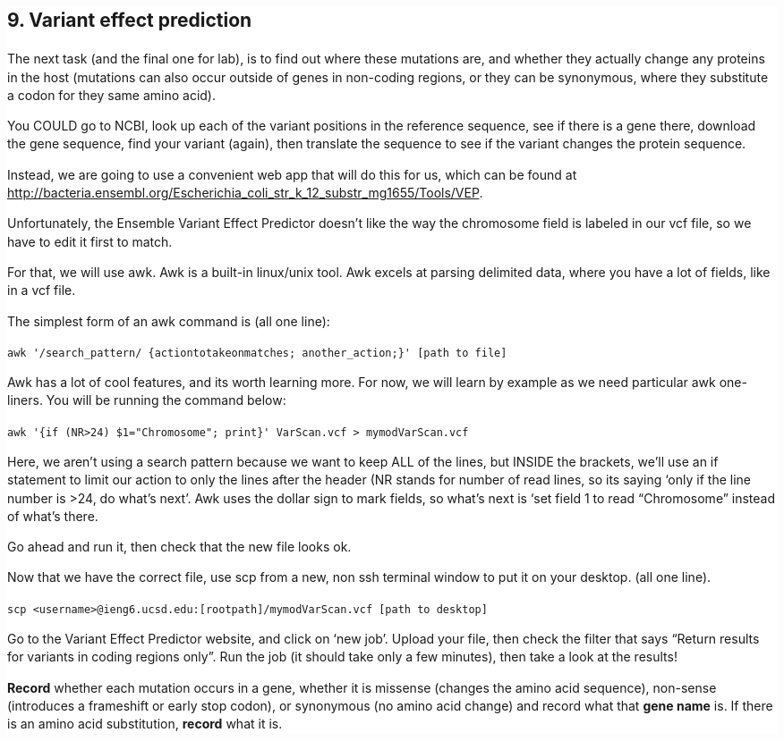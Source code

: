 ## 9. Variant effect prediction

The next task (and the final one for lab), is to find out where these mutations are, and whether they
actually change any proteins in the host (mutations can also occur outside of genes in non-coding
regions, or they can be synonymous, where they substitute a codon for they same amino acid).

You COULD go to NCBI, look up each of the variant positions in the reference sequence, see if there
is a gene there, download the gene sequence, find your variant (again), then translate the sequence
to see if the variant changes the protein sequence.

Instead, we are going to use a convenient web app that will do this for us, which can be found at
http://bacteria.ensembl.org/Escherichia_coli_str_k_12_substr_mg1655/Tools/VEP.

Unfortunately, the Ensemble Variant Effect Predictor doesn’t like the way the chromosome field is
labeled in our vcf file, so we have to edit it first to match.

For that, we will use awk. Awk is a built-in linux/unix tool. Awk excels at parsing delimited data, where
you have a lot of fields, like in a vcf file.

The simplest form of an awk command is (all one line):

```shell
awk '/search_pattern/ {actiontotakeonmatches; another_action;}' [path to file]
```

Awk has a lot of cool features, and its worth learning more. For now, we will learn by example as we
need particular awk one-liners. You will be running the command below:

```shell
awk '{if (NR>24) $1="Chromosome"; print}' VarScan.vcf > mymodVarScan.vcf
```

Here, we aren’t using a search pattern because we want to keep ALL of the lines, but INSIDE the
brackets, we’ll use an if statement to limit our action to only the lines after the header (NR stands for
number of read lines, so its saying ‘only if the line number is >24, do what’s next’. Awk uses the dollar
sign to mark fields, so what’s next is ‘set field 1 to read “Chromosome” instead of what’s there. 

Go ahead and run it, then check that the new file looks ok. 

Now that we have the correct file, use scp from a new, non ssh terminal window to put it on your
desktop. (all one line).

```shell
scp <username>@ieng6.ucsd.edu:[rootpath]/mymodVarScan.vcf [path to desktop]
```

Go to the Variant Effect Predictor website, and click on ‘new job’. Upload your file, then check the
filter that says “Return results for variants in coding regions only”. Run the job (it should take
only a few minutes), then take a look at the results! 

**Record** whether each mutation occurs in a gene, whether it is missense (changes the amino
acid sequence), non-sense (introduces a frameshift or early stop codon), or synonymous (no
amino acid change) and record what that **gene name** is. If there is an amino acid
substitution, **record** what it is. 
